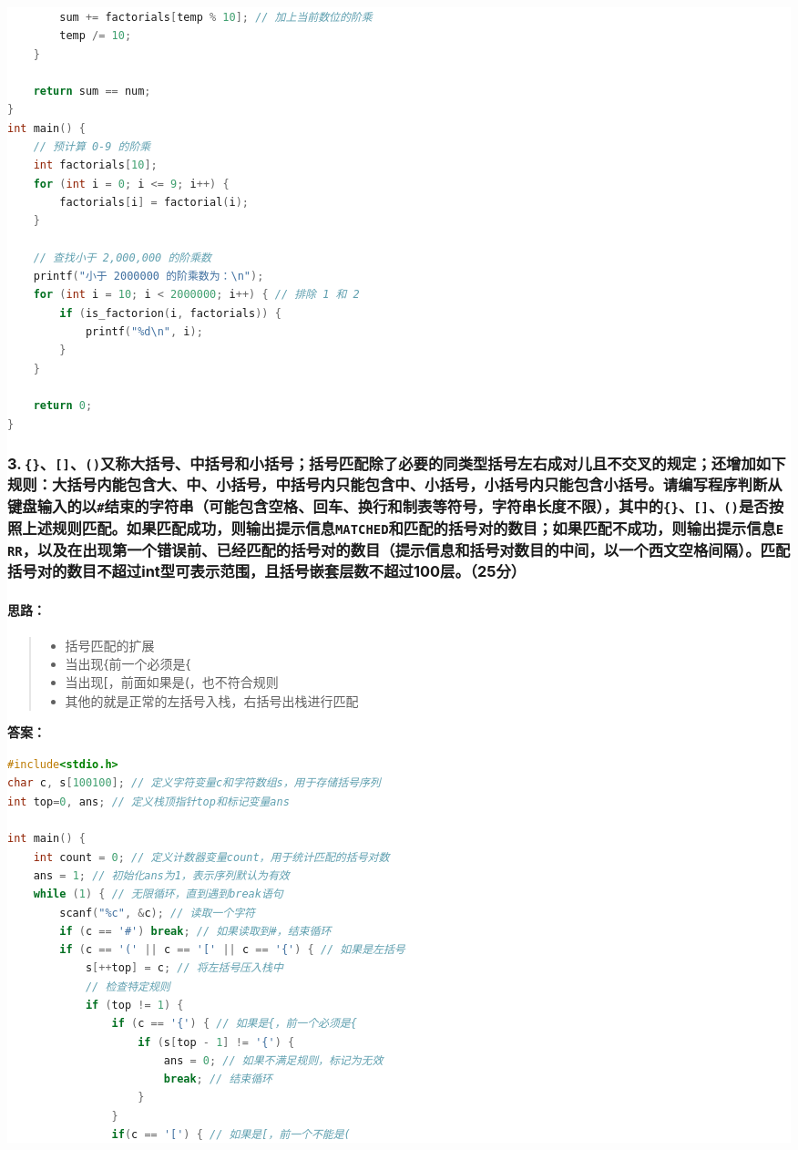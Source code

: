 ```c
        sum += factorials[temp % 10]; // 加上当前数位的阶乘
        temp /= 10;
    }

    return sum == num;
}
int main() {
    // 预计算 0-9 的阶乘
    int factorials[10];
    for (int i = 0; i <= 9; i++) {
        factorials[i] = factorial(i);
    }

    // 查找小于 2,000,000 的阶乘数
    printf("小于 2000000 的阶乘数为：\n");
    for (int i = 10; i < 2000000; i++) { // 排除 1 和 2
        if (is_factorion(i, factorials)) {
            printf("%d\n", i);
        }
    }

    return 0;
}
```



### 3. `{}`、`[]`、`()`又称大括号、中括号和小括号；括号匹配除了必要的同类型括号左右成对儿且不交叉的规定；还增加如下规则：大括号内能包含大、中、小括号，中括号内只能包含中、小括号，小括号内只能包含小括号。请编写程序判断从键盘输入的以`#`结束的字符串（可能包含空格、回车、换行和制表等符号，字符串长度不限），其中的`{}`、`[]`、`()`是否按照上述规则匹配。如果匹配成功，则输出提示信息`MATCHED`和匹配的括号对的数目；如果匹配不成功，则输出提示信息`ERR`，以及在出现第一个错误前、已经匹配的括号对的数目（提示信息和括号对数目的中间，以一个西文空格间隔）。匹配括号对的数目不超过int型可表示范围，且括号嵌套层数不超过100层。（25分）

#### 思路：

> - 括号匹配的扩展
> - 当出现{前一个必须是{
> - 当出现[，前面如果是(，也不符合规则
> - 其他的就是正常的左括号入栈，右括号出栈进行匹配

**答案：**

```c
#include<stdio.h>
char c, s[100100]; // 定义字符变量c和字符数组s，用于存储括号序列
int top=0, ans; // 定义栈顶指针top和标记变量ans

int main() {
    int count = 0; // 定义计数器变量count，用于统计匹配的括号对数
    ans = 1; // 初始化ans为1，表示序列默认为有效
    while (1) { // 无限循环，直到遇到break语句
        scanf("%c", &c); // 读取一个字符
        if (c == '#') break; // 如果读取到#，结束循环
        if (c == '(' || c == '[' || c == '{') { // 如果是左括号
            s[++top] = c; // 将左括号压入栈中
            // 检查特定规则
            if (top != 1) {
                if (c == '{') { // 如果是{，前一个必须是{
                    if (s[top - 1] != '{') {
                        ans = 0; // 如果不满足规则，标记为无效
                        break; // 结束循环
                    }
                }
                if(c == '[') { // 如果是[，前一个不能是(
```